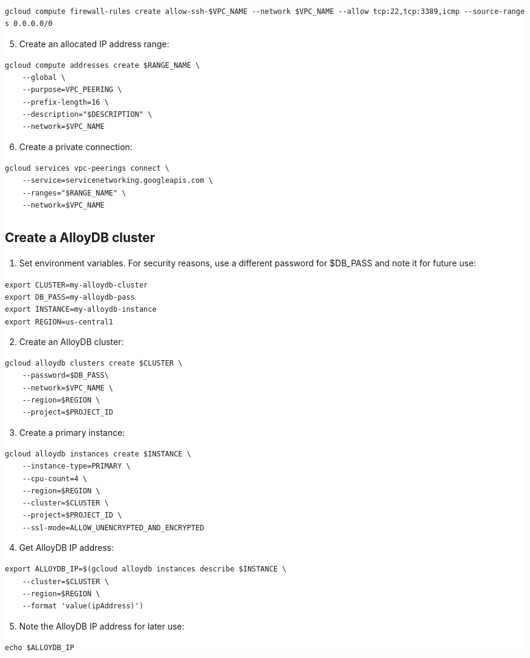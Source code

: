 ```
gcloud compute firewall-rules create allow-ssh-$VPC_NAME --network $VPC_NAME --allow tcp:22,tcp:3389,icmp --source-ranges 0.0.0.0/0
```

5. Create an allocated IP address range:
```
gcloud compute addresses create $RANGE_NAME \
    --global \
    --purpose=VPC_PEERING \
    --prefix-length=16 \
    --description="$DESCRIPTION" \
    --network=$VPC_NAME
```

6. Create a private connection:
```
gcloud services vpc-peerings connect \
    --service=servicenetworking.googleapis.com \
    --ranges="$RANGE_NAME" \
    --network=$VPC_NAME
```

## Create a AlloyDB cluster
1. Set environment variables. For security reasons, use a different password for $DB_PASS and note it for future use:
```
export CLUSTER=my-alloydb-cluster
export DB_PASS=my-alloydb-pass
export INSTANCE=my-alloydb-instance
export REGION=us-central1
```

2. Create an AlloyDB cluster:
```
gcloud alloydb clusters create $CLUSTER \
    --password=$DB_PASS\
    --network=$VPC_NAME \
    --region=$REGION \
    --project=$PROJECT_ID
```

3. Create a primary instance:
```
gcloud alloydb instances create $INSTANCE \
    --instance-type=PRIMARY \
    --cpu-count=4 \
    --region=$REGION \
    --cluster=$CLUSTER \
    --project=$PROJECT_ID \
    --ssl-mode=ALLOW_UNENCRYPTED_AND_ENCRYPTED
```

4. Get AlloyDB IP address:
```
export ALLOYDB_IP=$(gcloud alloydb instances describe $INSTANCE \
    --cluster=$CLUSTER \
    --region=$REGION \
    --format 'value(ipAddress)')
```
5. Note the AlloyDB IP address for later use:
```
echo $ALLOYDB_IP
```
